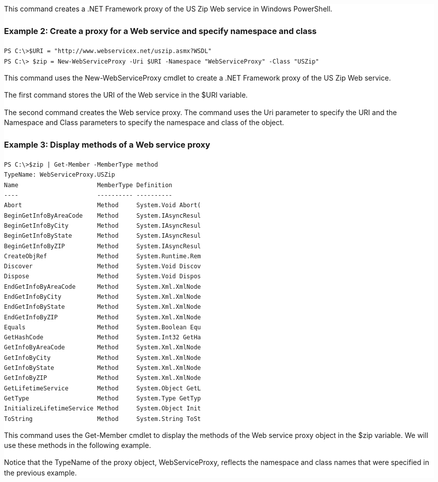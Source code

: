 This command creates a .NET Framework proxy of the US Zip Web service in Windows PowerShell.

### Example 2: Create a proxy for a Web service and specify namespace and class
```
PS C:\>$URI = "http://www.webservicex.net/uszip.asmx?WSDL"
PS C:\> $zip = New-WebServiceProxy -Uri $URI -Namespace "WebServiceProxy" -Class "USZip"
```

This command uses the New-WebServiceProxy cmdlet to create a .NET Framework proxy of the US Zip Web service.

The first command stores the URI of the Web service in the $URI variable.

The second command creates the Web service proxy.
The command uses the Uri parameter to specify the URI and the Namespace and Class parameters to specify the namespace and class of the object.

### Example 3: Display methods of a Web service proxy
```
PS C:\>$zip | Get-Member -MemberType method
TypeName: WebServiceProxy.USZip
Name                      MemberType Definition
----                      ---------- ----------
Abort                     Method     System.Void Abort(
BeginGetInfoByAreaCode    Method     System.IAsyncResul
BeginGetInfoByCity        Method     System.IAsyncResul
BeginGetInfoByState       Method     System.IAsyncResul
BeginGetInfoByZIP         Method     System.IAsyncResul
CreateObjRef              Method     System.Runtime.Rem
Discover                  Method     System.Void Discov
Dispose                   Method     System.Void Dispos
EndGetInfoByAreaCode      Method     System.Xml.XmlNode
EndGetInfoByCity          Method     System.Xml.XmlNode
EndGetInfoByState         Method     System.Xml.XmlNode
EndGetInfoByZIP           Method     System.Xml.XmlNode
Equals                    Method     System.Boolean Equ
GetHashCode               Method     System.Int32 GetHa
GetInfoByAreaCode         Method     System.Xml.XmlNode
GetInfoByCity             Method     System.Xml.XmlNode
GetInfoByState            Method     System.Xml.XmlNode
GetInfoByZIP              Method     System.Xml.XmlNode
GetLifetimeService        Method     System.Object GetL
GetType                   Method     System.Type GetTyp
InitializeLifetimeService Method     System.Object Init
ToString                  Method     System.String ToSt
```

This command uses the Get-Member cmdlet to display the methods of the Web service proxy object in the $zip variable.
We will use these methods in the following example.

Notice that the TypeName of the proxy object, WebServiceProxy, reflects the namespace and class names that were specified in the previous example.

